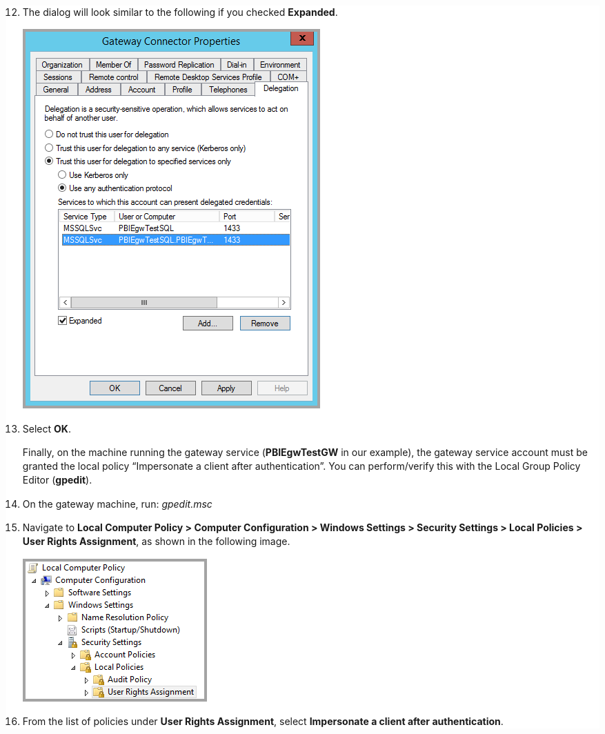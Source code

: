 12. The dialog will look similar to the following if you checked **Expanded**.
    
    ![](media/service-gateway-kerberos-for-sso-pbi-to-on-premises-data/kerberos-sso-on-prem_06.png)
13. Select **OK**.
    
    Finally, on the machine running the gateway service (**PBIEgwTestGW** in our example), the gateway service account must be granted the local policy “Impersonate a client after authentication”. You can perform/verify this with the Local Group Policy Editor (**gpedit**).
14. On the gateway machine, run: *gpedit.msc*
15. Navigate to **Local Computer Policy > Computer Configuration > Windows Settings > Security Settings > Local Policies > User Rights Assignment**, as shown in the following image.
    
    ![](media/service-gateway-kerberos-for-sso-pbi-to-on-premises-data/kerberos-sso-on-prem_07.png)
16. From the list of policies under **User Rights Assignment**, select **Impersonate a client after authentication**.
    
